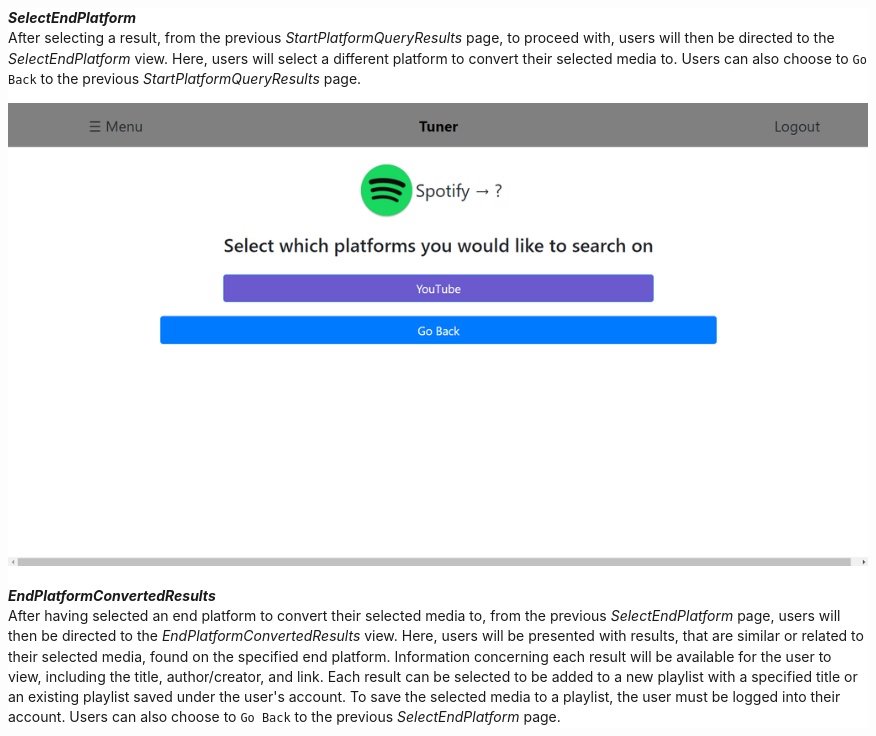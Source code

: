 ***SelectEndPlatform***  
After selecting a result, from the previous *StartPlatformQueryResults* page, to proceed with, users will then be directed to the *SelectEndPlatform* view. Here, users will select a different platform to convert their selected media to. Users can also choose to `Go Back` to the previous *StartPlatformQueryResults* page.

![SelectEndPlatform](FinalUiScreenshots/SelectEndPlatform.png)

***EndPlatformConvertedResults***  
After having selected an end platform to convert their selected media to, from the previous *SelectEndPlatform* page, users will then be directed to the *EndPlatformConvertedResults* view. Here, users will be presented with results, that are similar or related to their selected media, found on the specified end platform. Information concerning each result will be available for the user to view, including the title, author/creator, and link. Each result can be selected to be added to a new playlist with a specified title or an existing playlist saved under the user's account. To save the selected media to a playlist, the user must be logged into their account. Users can also choose to `Go Back` to the previous *SelectEndPlatform* page.
